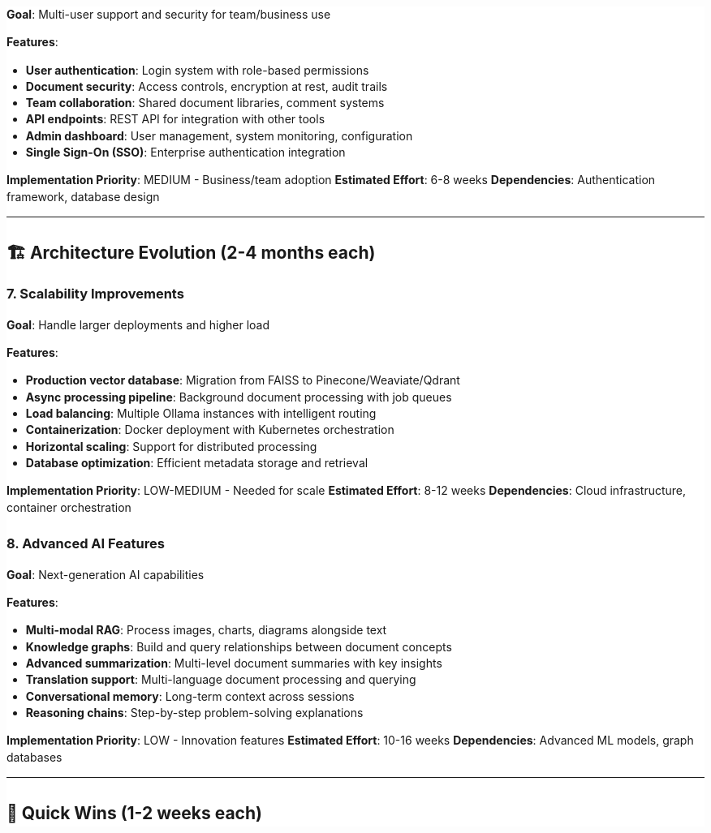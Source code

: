 **Goal**: Multi-user support and security for team/business use

**Features**:

- **User authentication**: Login system with role-based permissions
- **Document security**: Access controls, encryption at rest, audit trails
- **Team collaboration**: Shared document libraries, comment systems
- **API endpoints**: REST API for integration with other tools
- **Admin dashboard**: User management, system monitoring, configuration
- **Single Sign-On (SSO)**: Enterprise authentication integration

**Implementation Priority**: MEDIUM - Business/team adoption
**Estimated Effort**: 6-8 weeks
**Dependencies**: Authentication framework, database design

---

## 🏗️ Architecture Evolution (2-4 months each)

### 7. Scalability Improvements

**Goal**: Handle larger deployments and higher load

**Features**:

- **Production vector database**: Migration from FAISS to Pinecone/Weaviate/Qdrant
- **Async processing pipeline**: Background document processing with job queues
- **Load balancing**: Multiple Ollama instances with intelligent routing
- **Containerization**: Docker deployment with Kubernetes orchestration
- **Horizontal scaling**: Support for distributed processing
- **Database optimization**: Efficient metadata storage and retrieval

**Implementation Priority**: LOW-MEDIUM - Needed for scale
**Estimated Effort**: 8-12 weeks
**Dependencies**: Cloud infrastructure, container orchestration

### 8. Advanced AI Features

**Goal**: Next-generation AI capabilities

**Features**:

- **Multi-modal RAG**: Process images, charts, diagrams alongside text
- **Knowledge graphs**: Build and query relationships between document concepts
- **Advanced summarization**: Multi-level document summaries with key insights
- **Translation support**: Multi-language document processing and querying
- **Conversational memory**: Long-term context across sessions
- **Reasoning chains**: Step-by-step problem-solving explanations

**Implementation Priority**: LOW - Innovation features
**Estimated Effort**: 10-16 weeks
**Dependencies**: Advanced ML models, graph databases

---

## 🎯 Quick Wins (1-2 weeks each)
